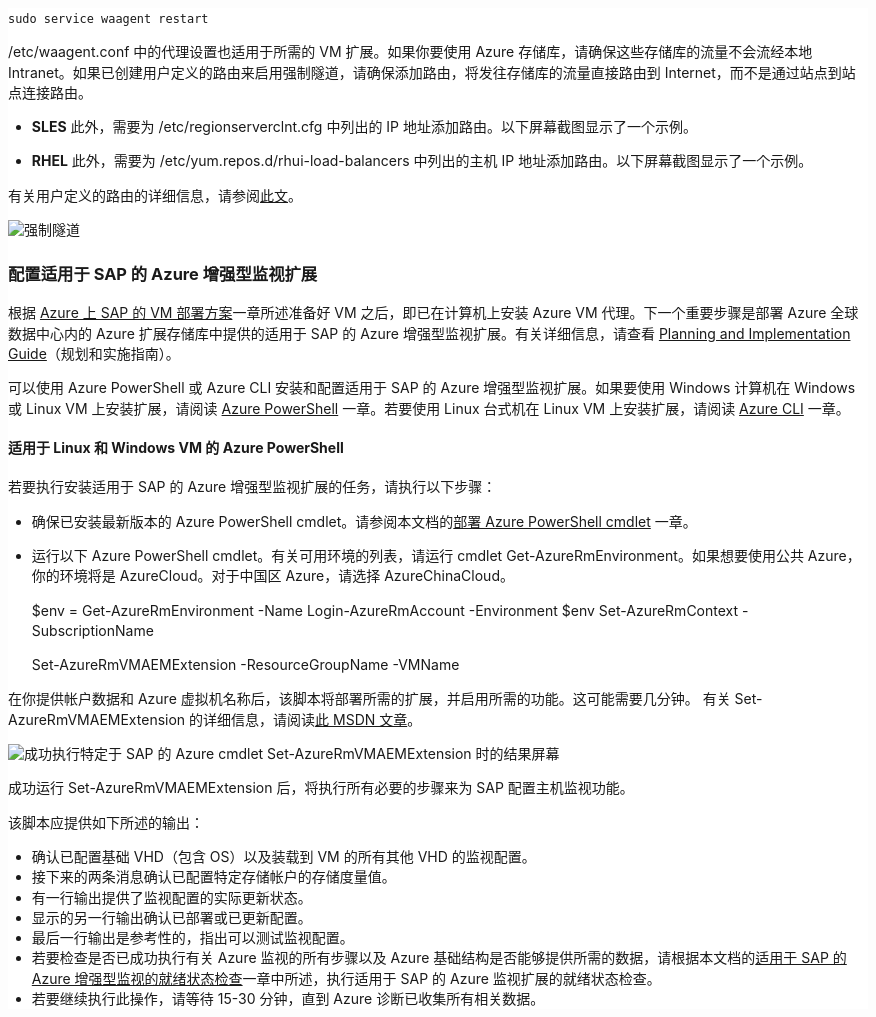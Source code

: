     sudo service waagent restart

/etc/waagent.conf 中的代理设置也适用于所需的 VM 扩展。如果你要使用 Azure 存储库，请确保这些存储库的流量不会流经本地 Intranet。如果已创建用户定义的路由来启用强制隧道，请确保添加路由，将发往存储库的流量直接路由到 Internet，而不是通过站点到站点连接路由。

- **SLES** 
此外，需要为 /etc/regionserverclnt.cfg 中列出的 IP 地址添加路由。以下屏幕截图显示了一个示例。

- **RHEL** 
此外，需要为 /etc/yum.repos.d/rhui-load-balancers 中列出的主机 IP 地址添加路由。以下屏幕截图显示了一个示例。

有关用户定义的路由的详细信息，请参阅[此文][virtual-networks-udr-overview]。

![强制隧道][deployment-guide-figure-50]

### <a name="d98edcd3-f2a1-49f7-b26a-07448ceb60ca"></a>配置适用于 SAP 的 Azure 增强型监视扩展
根据 [Azure 上 SAP 的 VM 部署方案][deployment-guide-3]一章所述准备好 VM 之后，即已在计算机上安装 Azure VM 代理。下一个重要步骤是部署 Azure 全球数据中心内的 Azure 扩展存储库中提供的适用于 SAP 的 Azure 增强型监视扩展。有关详细信息，请查看 [Planning and Implementation Guide][planning-guide-9.1]（规划和实施指南）。

可以使用 Azure PowerShell 或 Azure CLI 安装和配置适用于 SAP 的 Azure 增强型监视扩展。如果要使用 Windows 计算机在 Windows 或 Linux VM 上安装扩展，请阅读 [Azure PowerShell][deployment-guide-4.5.1] 一章。若要使用 Linux 台式机在 Linux VM 上安装扩展，请阅读 [Azure CLI][deployment-guide-4.5.2] 一章。

#### <a name="987cf279-d713-4b4c-8143-6b11589bb9d4"></a>适用于 Linux 和 Windows VM 的 Azure PowerShell
若要执行安装适用于 SAP 的 Azure 增强型监视扩展的任务，请执行以下步骤：

* 确保已安装最新版本的 Azure PowerShell cmdlet。请参阅本文档的[部署 Azure PowerShell cmdlet][deployment-guide-4.1] 一章。
* 运行以下 Azure PowerShell cmdlet。有关可用环境的列表，请运行 cmdlet Get-AzureRmEnvironment。如果想要使用公共 Azure，你的环境将是 AzureCloud。对于中国区 Azure，请选择 AzureChinaCloud。

	$env = Get-AzureRmEnvironment -Name <name of the environment>
	Login-AzureRmAccount -Environment $env
	Set-AzureRmContext -SubscriptionName <subscription name>
    
    Set-AzureRmVMAEMExtension -ResourceGroupName <resource group name> -VMName <virtual machine name>

在你提供帐户数据和 Azure 虚拟机名称后，该脚本将部署所需的扩展，并启用所需的功能。这可能需要几分钟。
有关 Set-AzureRmVMAEMExtension 的详细信息，请阅读[此 MSDN 文章][msdn-set-azurermvmaemextension]。
  
![成功执行特定于 SAP 的 Azure cmdlet Set-AzureRmVMAEMExtension 时的结果屏幕][deployment-guide-figure-900]

成功运行 Set-AzureRmVMAEMExtension 后，将执行所有必要的步骤来为 SAP 配置主机监视功能。

该脚本应提供如下所述的输出：

* 确认已配置基础 VHD（包含 OS）以及装载到 VM 的所有其他 VHD 的监视配置。
* 接下来的两条消息确认已配置特定存储帐户的存储度量值。
* 有一行输出提供了监视配置的实际更新状态。
* 显示的另一行输出确认已部署或已更新配置。
* 最后一行输出是参考性的，指出可以测试监视配置。
* 若要检查是否已成功执行有关 Azure 监视的所有步骤以及 Azure 基础结构是否能够提供所需的数据，请根据本文档的[适用于 SAP 的 Azure 增强型监视的就绪状态检查][deployment-guide-5.1]一章中所述，执行适用于 SAP 的 Azure 监视扩展的就绪状态检查。
* 若要继续执行此操作，请等待 15-30 分钟，直到 Azure 诊断已收集所有相关数据。


[767598]: https://launchpad.support.sap.com/#/notes/767598
[773830]: https://launchpad.support.sap.com/#/notes/773830
[826037]: https://launchpad.support.sap.com/#/notes/826037
[965908]: https://launchpad.support.sap.com/#/notes/965908
[1031096]: https://launchpad.support.sap.com/#/notes/1031096
[1139904]: https://launchpad.support.sap.com/#/notes/1139904
[1173395]: https://launchpad.support.sap.com/#/notes/1173395
[1245200]: https://launchpad.support.sap.com/#/notes/1245200
[1409604]: https://launchpad.support.sap.com/#/notes/1409604
[1558958]: https://launchpad.support.sap.com/#/notes/1558958
[1585981]: https://launchpad.support.sap.com/#/notes/1585981
[1588316]: https://launchpad.support.sap.com/#/notes/1588316
[1590719]: https://launchpad.support.sap.com/#/notes/1590719
[1597355]: https://launchpad.support.sap.com/#/notes/1597355
[1605680]: https://launchpad.support.sap.com/#/notes/1605680
[1619720]: https://launchpad.support.sap.com/#/notes/1619720
[1619726]: https://launchpad.support.sap.com/#/notes/1619726
[1619967]: https://launchpad.support.sap.com/#/notes/1619967
[1750510]: https://launchpad.support.sap.com/#/notes/1750510
[1752266]: https://launchpad.support.sap.com/#/notes/1752266
[1757924]: https://launchpad.support.sap.com/#/notes/1757924
[1757928]: https://launchpad.support.sap.com/#/notes/1757928
[1758182]: https://launchpad.support.sap.com/#/notes/1758182
[1758496]: https://launchpad.support.sap.com/#/notes/1758496
[1772688]: https://launchpad.support.sap.com/#/notes/1772688
[1814258]: https://launchpad.support.sap.com/#/notes/1814258
[1882376]: https://launchpad.support.sap.com/#/notes/1882376
[1909114]: https://launchpad.support.sap.com/#/notes/1909114
[1922555]: https://launchpad.support.sap.com/#/notes/1922555
[1928533]: https://launchpad.support.sap.com/#/notes/1928533
[1941500]: https://launchpad.support.sap.com/#/notes/1941500
[1956005]: https://launchpad.support.sap.com/#/notes/1956005
[1973241]: https://launchpad.support.sap.com/#/notes/1973241
[1984787]: https://launchpad.support.sap.com/#/notes/1984787
[1999351]: https://launchpad.support.sap.com/#/notes/1999351
[2002167]: https://launchpad.support.sap.com/#/notes/2002167
[2015553]: https://launchpad.support.sap.com/#/notes/2015553
[2039619]: https://launchpad.support.sap.com/#/notes/2039619
[2121797]: https://launchpad.support.sap.com/#/notes/2121797
[2134316]: https://launchpad.support.sap.com/#/notes/2134316
[2178632]: https://launchpad.support.sap.com/#/notes/2178632
[2191498]: https://launchpad.support.sap.com/#/notes/2191498
[2233094]: https://launchpad.support.sap.com/#/notes/2233094
[2243692]: https://launchpad.support.sap.com/#/notes/2243692
[azure-cli]: ../xplat-cli-install.md
[azure-portal]: https://portal.azure.cn
[azure-ps]: https://docs.microsoft.com/powershell/azureps-cmdlets-docs
[azure-quickstart-templates-github]: https://github.com/Azure/azure-quickstart-templates
[azure-script-ps]: https://go.microsoft.com/fwlink/p/?LinkID=395017
[azure-subscription-service-limits]: ../azure-subscription-service-limits.md
[azure-subscription-service-limits-subscription]: ../azure-subscription-service-limits.md#subscription-limits
[dbms-guide]: ./virtual-machines-windows-sap-dbms-guide.md "Windows 虚拟机 (VM) 上的 SAP NetWeaver - DBMS 部署指南"
[dbms-guide-2.1]: ./virtual-machines-windows-sap-dbms-guide.md#c7abf1f0-c927-4a7c-9c1d-c7b5b3b7212f "VM 和 VHD 的缓存"
[dbms-guide-2.2]: ./virtual-machines-windows-sap-dbms-guide.md#c8e566f9-21b7-4457-9f7f-126036971a91 "软件 RAID"
[dbms-guide-2.3]: ./virtual-machines-windows-sap-dbms-guide.md#10b041ef-c177-498a-93ed-44b3441ab152 "Azure 存储空间"
[dbms-guide-2]: ./virtual-machines-windows-sap-dbms-guide.md#65fa79d6-a85f-47ee-890b-22e794f51a64 "RDBMS 部署的结构"
[dbms-guide-3]: ./virtual-machines-windows-sap-dbms-guide.md#871dfc27-e509-4222-9370-ab1de77021c3 "Azure VM 的高可用性和灾难恢复"
[dbms-guide-5.5.1]: ./virtual-machines-windows-sap-dbms-guide.md#0fef0e79-d3fe-4ae2-85af-73666a6f7268 "SQL Server 2012 SP1 CU4 和更高版本"
[dbms-guide-5.5.2]: ./virtual-machines-windows-sap-dbms-guide.md#f9071eff-9d72-4f47-9da4-1852d782087b "SQL Server 2012 SP1 CU3 和更低版本"
[dbms-guide-5.6]: ./virtual-machines-windows-sap-dbms-guide.md#1b353e38-21b3-4310-aeb6-a77e7c8e81c8 "使用来自 Azure 应用商店的 SQL Server 映像"
[dbms-guide-5.8]: ./virtual-machines-windows-sap-dbms-guide.md#9053f720-6f3b-4483-904d-15dc54141e30 "适用于 Azure 上的 SAP 的 SQL Server 总体摘要"
[dbms-guide-5]: ./virtual-machines-windows-sap-dbms-guide.md#3264829e-075e-4d25-966e-a49dad878737 "有关 SQL Server RDBMS 的具体信息"
[dbms-guide-8.4.1]: ./virtual-machines-windows-sap-dbms-guide.md#b48cfe3b-48e9-4f5b-a783-1d29155bd573 "存储配置"
[dbms-guide-8.4.2]: ./virtual-machines-windows-sap-dbms-guide.md#23c78d3b-ca5a-4e72-8a24-645d141a3f5d "备份和还原"
[dbms-guide-8.4.3]: ./virtual-machines-windows-sap-dbms-guide.md#77cd2fbb-307e-4cbf-a65f-745553f72d2c "备份和还原的性能注意事项"
[dbms-guide-8.4.4]: ./virtual-machines-windows-sap-dbms-guide.md#f77c1436-9ad8-44fb-a331-8671342de818 "其他"
[dbms-guide-900-sap-cache-server-on-premises]: ./virtual-machines-windows-sap-dbms-guide.md#642f746c-e4d4-489d-bf63-73e80177a0a8
[dbms-guide-figure-100]: ./media/virtual-machines-shared-sap-dbms-guide/100_storage_account_types.png
[dbms-guide-figure-200]: ./media/virtual-machines-shared-sap-dbms-guide/200-ha-set-for-dbms-ha.png
[dbms-guide-figure-300]: ./media/virtual-machines-shared-sap-dbms-guide/300-reference-config-iaas.png
[dbms-guide-figure-400]: ./media/virtual-machines-shared-sap-dbms-guide/400-sql-2012-backup-to-blob-storage.png
[dbms-guide-figure-500]: ./media/virtual-machines-shared-sap-dbms-guide/500-sql-2012-backup-to-blob-storage-different-containers.png
[dbms-guide-figure-600]: ./media/virtual-machines-shared-sap-dbms-guide/600-iaas-maxdb.png
[dbms-guide-figure-700]: ./media/virtual-machines-shared-sap-dbms-guide/700-livecach-prod.png
[dbms-guide-figure-800]: ./media/virtual-machines-shared-sap-dbms-guide/800-azure-vm-sap-content-server.png
[dbms-guide-figure-900]: ./media/virtual-machines-shared-sap-dbms-guide/900-sap-cache-server-on-premises.png
[deployment-guide]: ./virtual-machines-windows-sap-deployment-guide.md "Windows 虚拟机 (VM) 上的 SAP NetWeaver - 部署指南"
[deployment-guide-2.2]: ./virtual-machines-windows-sap-deployment-guide.md#42ee2bdb-1efc-4ec7-ab31-fe4c22769b94 "SAP 资源"
[deployment-guide-3.1.2]: ./virtual-machines-windows-sap-deployment-guide.md#3688666f-281f-425b-a312-a77e7db2dfab "使用自定义映像部署 VM"
[deployment-guide-3.2]: ./virtual-machines-windows-sap-deployment-guide.md#db477013-9060-4602-9ad4-b0316f8bb281 "方案 1：为 SAP 部署来自 Azure 应用商店的 VM"
[deployment-guide-3.3]: ./virtual-machines-windows-sap-deployment-guide.md#54a1fc6d-24fd-4feb-9c57-ac588a55dff2 "方案 2：使用自定义映像为 SAP 部署 VM"
[deployment-guide-3.4]: ./virtual-machines-windows-sap-deployment-guide.md#a9a60133-a763-4de8-8986-ac0fa33aa8c1 "方案 3：使用包含 SAP 的非通用化 Azure VHD 从本地移动 VM"
[deployment-guide-3]: ./virtual-machines-windows-sap-deployment-guide.md#b3253ee3-d63b-4d74-a49b-185e76c4088e "Azure 上 SAP 的 VM 部署方案"
[deployment-guide-4.1]: ./virtual-machines-windows-sap-deployment-guide.md#604bcec2-8b6e-48d2-a944-61b0f5dee2f7 "部署 Azure PowerShell cmdlet"
[deployment-guide-4.2]: ./virtual-machines-windows-sap-deployment-guide.md#7ccf6c3e-97ae-4a7a-9c75-e82c37beb18e "下载并导入 SAP 相关的 PowerShell cmdlet"
[deployment-guide-4.3]: ./virtual-machines-windows-sap-deployment-guide.md#31d9ecd6-b136-4c73-b61e-da4a29bbc9cc "将 VM 加入本地域 — 仅限 Windows"
[deployment-guide-4.4.2]: ./virtual-machines-windows-sap-deployment-guide.md#6889ff12-eaaf-4f3c-97e1-7c9edc7f7542 "Linux"
[deployment-guide-4.4]: ./virtual-machines-windows-sap-deployment-guide.md#c7cbb0dc-52a4-49db-8e03-83e7edc2927d "下载、安装并启用 Azure VM 代理"
[deployment-guide-4.5.1]: ./virtual-machines-windows-sap-deployment-guide.md#987cf279-d713-4b4c-8143-6b11589bb9d4 "Azure PowerShell"
[deployment-guide-4.5.2]: ./virtual-machines-windows-sap-deployment-guide.md#408f3779-f422-4413-82f8-c57a23b4fc2f "Azure CLI"
[deployment-guide-4.5]: ./virtual-machines-windows-sap-deployment-guide.md#d98edcd3-f2a1-49f7-b26a-07448ceb60ca "配置适用于 SAP 的 Azure 增强型监视扩展"
[deployment-guide-5.1]: ./virtual-machines-windows-sap-deployment-guide.md#bb61ce92-8c5c-461f-8c53-39f5e5ed91f2 "适用于 SAP 的 Azure 增强型监视的就绪状态检查"
[deployment-guide-5.2]: ./virtual-machines-windows-sap-deployment-guide.md#e2d592ff-b4ea-4a53-a91a-e5521edb6cd1 "Azure 监视基础结构配置的运行状况检查"
[deployment-guide-5.3]: ./virtual-machines-windows-sap-deployment-guide.md#fe25a7da-4e4e-4388-8907-8abc2d33cfd8 "对适用于 SAP 的 Azure 监视基础结构进一步执行故障排除"
[deployment-guide-configure-monitoring-scenario-1]: ./virtual-machines-windows-sap-deployment-guide.md#ec323ac3-1de9-4c3a-b770-4ff701def65b "配置监视"
[deployment-guide-configure-proxy]: ./virtual-machines-windows-sap-deployment-guide.md#baccae00-6f79-4307-ade4-40292ce4e02d "配置代理"
[deployment-guide-figure-100]: ./media/virtual-machines-shared-sap-deployment-guide/100-deploy-vm-image.png
[deployment-guide-figure-1000]: ./media/virtual-machines-shared-sap-deployment-guide/1000-service-properties.png
[deployment-guide-figure-11]: ./virtual-machines-windows-sap-deployment-guide.md#figure-11
[deployment-guide-figure-1100]: ./media/virtual-machines-shared-sap-deployment-guide/1100-azperflib.png
[deployment-guide-figure-1200]: ./media/virtual-machines-shared-sap-deployment-guide/1200-cmd-test-login.png
[deployment-guide-figure-1300]: ./media/virtual-machines-shared-sap-deployment-guide/1300-cmd-test-executed.png
[deployment-guide-figure-14]: ./virtual-machines-windows-sap-deployment-guide.md#figure-14
[deployment-guide-figure-1400]: ./media/virtual-machines-shared-sap-deployment-guide/1400-azperflib-error-servicenotstarted.png
[deployment-guide-figure-300]: ./media/virtual-machines-shared-sap-deployment-guide/300-deploy-private-image.png
[deployment-guide-figure-400]: ./media/virtual-machines-shared-sap-deployment-guide/400-deploy-using-disk.png
[deployment-guide-figure-5]: ./virtual-machines-windows-sap-deployment-guide.md#figure-5
[deployment-guide-figure-50]: ./media/virtual-machines-shared-sap-deployment-guide/50-forced-tunneling-suse.png
[deployment-guide-figure-500]: ./media/virtual-machines-shared-sap-deployment-guide/500-install-powershell.png
[deployment-guide-figure-6]: ./virtual-machines-windows-sap-deployment-guide.md#figure-6
[deployment-guide-figure-600]: ./media/virtual-machines-shared-sap-deployment-guide/600-powershell-version.png
[deployment-guide-figure-7]: ./virtual-machines-windows-sap-deployment-guide.md#figure-7
[deployment-guide-figure-700]: ./media/virtual-machines-shared-sap-deployment-guide/700-install-powershell-installed.png
[deployment-guide-figure-760]: ./media/virtual-machines-shared-sap-deployment-guide/760-azure-cli-version.png
[deployment-guide-figure-900]: ./media/virtual-machines-shared-sap-deployment-guide/900-cmd-update-executed.png
[deployment-guide-figure-azure-cli-installed]: ./virtual-machines-windows-sap-deployment-guide.md#402488e5-f9bb-4b29-8063-1c5f52a892d0
[deployment-guide-figure-azure-cli-version]: ./virtual-machines-windows-sap-deployment-guide.md#0ad010e6-f9b5-4c21-9c09-bb2e5efb3fda
[deployment-guide-install-vm-agent-windows]: ./virtual-machines-windows-sap-deployment-guide.md#b2db5c9a-a076-42c6-9835-16945868e866
[deployment-guide-troubleshooting-chapter]: ./virtual-machines-windows-sap-deployment-guide.md#564adb4f-5c95-4041-9616-6635e83a810b "Azure 上 SAP 的端到端监视设置的检查和故障排除"
[deploy-template-cli]: ../azure-resource-manager/resource-group-template-deploy.md#deploy-with-azure-cli-for-mac-linux-and-windows
[deploy-template-portal]: ../azure-resource-manager/resource-group-template-deploy.md#deploy-with-the-preview-portal
[deploy-template-powershell]: ../azure-resource-manager/resource-group-template-deploy.md#deploy-with-powershell
[dr-guide-classic]: http://go.microsoft.com/fwlink/?LinkID=521971
[getting-started]: ./virtual-machines-windows-sap-get-started.md
[getting-started-dbms]: ./virtual-machines-windows-sap-get-started.md#1343ffe1-8021-4ce6-a08d-3a1553a4db82
[getting-started-deployment]: virtual-machines-windows-sap-get-started.md#6aadadd2-76b5-46d8-8713-e8d63630e955
[getting-started-planning]: virtual-machines-windows-sap-get-started.md#3da0389e-708b-4e82-b2a2-e92f132df89c
[getting-started-windows-classic]: /documentation/articles/virtual-machines-windows-classic-sap-get-started/
[getting-started-windows-classic-dbms]: /documentation/articles/virtual-machines-windows-classic-sap-get-started/#c5b77a14-f6b4-44e9-acab-4d28ff72a930
[getting-started-windows-classic-deployment]: virtual-machines-windows-classic-sap-get-started.md#f84ea6ce-bbb4-41f7-9965-34d31b0098ea
[getting-started-windows-classic-dr]: virtual-machines-windows-classic-sap-get-started.md#cff10b4a-01a5-4dc3-94b6-afb8e55757d3
[getting-started-windows-classic-ha-sios]: virtual-machines-windows-classic-sap-get-started.md#4bb7512c-0fa0-4227-9853-4004281b1037
[getting-started-windows-classic-planning]: virtual-machines-windows-classic-sap-get-started.md#f2a5e9d8-49e4-419e-9900-af783173481c
[ha-guide-classic]: http://go.microsoft.com/fwlink/?LinkId=613056
[ha-guide]: ./virtual-machines-windows-sap-high-availability-guide.md
[install-extension-cli]: /documentation/articles/virtual-machines-linux-enable-aem/
[Logo_Linux]: ./media/virtual-machines-shared-sap-shared/Linux.png
[Logo_Windows]: ./media/virtual-machines-shared-sap-shared/Windows.png
[msdn-set-azurermvmaemextension]: https://msdn.microsoft.com/zh-cn/library/azure/mt670598.aspx
[planning-guide]: ./virtual-machines-windows-sap-planning-guide.md "Windows 虚拟机 (VM) 上的 SAP NetWeaver - 规划和实施指南"
[planning-guide-1.2]: ./virtual-machines-windows-sap-planning-guide.md#e55d1e22-c2c8-460b-9897-64622a34fdff "资源"
[planning-guide-11]: ./virtual-machines-windows-sap-planning-guide.md#7cf991a1-badd-40a9-944e-7baae842a058 "Azure 虚拟机上运行的 SAP NetWeaver 的高可用性 (HA) 和灾难恢复 (DR)"
[planning-guide-11.4.1]: ./virtual-machines-windows-sap-planning-guide.md#5d9d36f9-9058-435d-8367-5ad05f00de77 "SAP 应用程序服务器的高可用性"
[planning-guide-11.5]: ./virtual-machines-windows-sap-planning-guide.md#4e165b58-74ca-474f-a7f4-5e695a93204f "对 SAP 实例使用 Autostart"
[planning-guide-2.1]: ./virtual-machines-windows-sap-planning-guide.md#1625df66-4cc6-4d60-9202-de8a0b77f803 "仅限云 — 在不将依赖项部署到本地客户网络的情况下将虚拟机部署到 Azure 中"
[planning-guide-2.2]: ./virtual-machines-windows-sap-planning-guide.md#f5b3b18c-302c-4bd8-9ab2-c388f1ab3d10 "跨界 — 将单个或多个 SAP VM 部署到 Azure 中并要求完全集成到本地网络"
[planning-guide-3.1]: ./virtual-machines-windows-sap-planning-guide.md#be80d1b9-a463-4845-bd35-f4cebdb5424a "Azure 区域"
[planning-guide-3.2.1]: ./virtual-machines-windows-sap-planning-guide.md#df49dc09-141b-4f34-a4a2-990913b30358 "容错域"
[planning-guide-3.2.2]: ./virtual-machines-windows-sap-planning-guide.md#fc1ac8b2-e54a-487c-8581-d3cc6625e560 "升级域"
[planning-guide-3.2.3]: ./virtual-machines-windows-sap-planning-guide.md#18810088-f9be-4c97-958a-27996255c665 "Azure 可用性集"
[planning-guide-3.2]: ./virtual-machines-windows-sap-planning-guide.md#8d8ad4b8-6093-4b91-ac36-ea56d80dbf77 "Azure 虚拟机的概念"
[planning-guide-3.3.2]: ./virtual-machines-windows-sap-planning-guide.md#ff5ad0f9-f7f4-4022-9102-af07aef3bc92 "Azure 高级存储"
[planning-guide-5.1.1]: ./virtual-machines-windows-sap-planning-guide.md#4d175f1b-7353-4137-9d2f-817683c26e53 "使用非通用化磁盘将 VM 从本地移至 Azure"
[planning-guide-5.1.2]: ./virtual-machines-windows-sap-planning-guide.md#e18f7839-c0e2-4385-b1e6-4538453a285c "使用特定于客户的映像部署 VM"
[planning-guide-5.2.1]: ./virtual-machines-windows-sap-planning-guide.md#1b287330-944b-495d-9ea7-94b83aff73ef "准备使用非通用化磁盘将 VM 从本地移到 Azure"
[planning-guide-5.2.2]: ./virtual-machines-windows-sap-planning-guide.md#57f32b1c-0cba-4e57-ab6e-c39fe22b6ec3 "准备使用特定于客户的映像为 SAP 部署 VM"
[planning-guide-5.2]: ./virtual-machines-windows-sap-planning-guide.md#6ffb9f41-a292-40bf-9e70-8204448559e7 "为 Azure 准备包含 SAP 的 VM"
[planning-guide-5.3.1]: ./virtual-machines-windows-sap-planning-guide.md#6e835de8-40b1-4b71-9f18-d45b20959b79 "Azure 磁盘与 Azure 映像之间的差异"
[planning-guide-5.3.2]: ./virtual-machines-windows-sap-planning-guide.md#a43e40e6-1acc-4633-9816-8f095d5a7b6a "将 VHD 从本地上载到 Azure"
[planning-guide-5.4.2]: ./virtual-machines-windows-sap-planning-guide.md#9789b076-2011-4afa-b2fe-b07a8aba58a1 "在 Azure 存储帐户之间复制磁盘"
[planning-guide-5.5.1]: ./virtual-machines-windows-sap-planning-guide.md#4efec401-91e0-40c0-8e64-f2dceadff646 "SAP 部署的 VM/VHD 结构"
[planning-guide-5.5.3]: ./virtual-machines-windows-sap-planning-guide.md#17e0d543-7e8c-4160-a7da-dd7117a1ad9d "为附加的磁盘设置自动装载"
[planning-guide-7.1]: ./virtual-machines-windows-sap-planning-guide.md#3e9c3690-da67-421a-bc3f-12c520d99a30 "用于 SAP NetWeaver 演示/培训的单一 VM 方案"
[planning-guide-7]: ./virtual-machines-windows-sap-planning-guide.md#96a77628-a05e-475d-9df3-fb82217e8f14 "SAP 实例的仅限云部署的概念"
[planning-guide-9.1]: ./virtual-machines-windows-sap-planning-guide.md#6f0a47f3-a289-4090-a053-2521618a28c3 "适用于 SAP 的 Azure 监视解决方案"
[planning-guide-azure-premium-storage]: ./virtual-machines-windows-sap-planning-guide.md#ff5ad0f9-f7f4-4022-9102-af07aef3bc92 "Azure 高级存储"
[planning-guide-figure-100]: ./media/virtual-machines-shared-sap-planning-guide/100-single-vm-in-azure.png
[planning-guide-figure-1300]: ./media/virtual-machines-shared-sap-planning-guide/1300-ref-config-iaas-for-sap.png
[planning-guide-figure-1400]: ./media/virtual-machines-shared-sap-planning-guide/1400-attach-detach-disks.png
[planning-guide-figure-1600]: ./media/virtual-machines-shared-sap-planning-guide/1600-firewall-port-rule.png
[planning-guide-figure-1700]: ./media/virtual-machines-shared-sap-planning-guide/1700-single-vm-demo.png
[planning-guide-figure-1900]: ./media/virtual-machines-shared-sap-planning-guide/1900-vm-set-vnet.png
[planning-guide-figure-200]: ./media/virtual-machines-shared-sap-planning-guide/200-multiple-vms-in-azure.png
[planning-guide-figure-2100]: ./media/virtual-machines-shared-sap-planning-guide/2100-s2s.png
[planning-guide-figure-2200]: ./media/virtual-machines-shared-sap-planning-guide/2200-network-printing.png
[planning-guide-figure-2300]: ./media/virtual-machines-shared-sap-planning-guide/2300-sapgui-stms.png
[planning-guide-figure-2400]: ./media/virtual-machines-shared-sap-planning-guide/2400-vm-extension-overview.png
[planning-guide-figure-2500]: ./media/virtual-machines-shared-sap-planning-guide/2500-vm-extension-details.png
[planning-guide-figure-2600]: ./media/virtual-machines-shared-sap-planning-guide/2600-sap-router-connection.png
[planning-guide-figure-2700]: ./media/virtual-machines-shared-sap-planning-guide/2700-exposed-sap-portal.png
[planning-guide-figure-2800]: ./media/virtual-machines-shared-sap-planning-guide/2800-endpoint-config.png
[planning-guide-figure-2900]: ./media/virtual-machines-shared-sap-planning-guide/2900-azure-ha-sap-ha.png
[planning-guide-figure-300]: ./media/virtual-machines-shared-sap-planning-guide/300-vpn-s2s.png
[planning-guide-figure-3000]: ./media/virtual-machines-shared-sap-planning-guide/3000-sap-ha-on-azure.png
[planning-guide-figure-3200]: ./media/virtual-machines-shared-sap-planning-guide/3200-sap-ha-with-sql.png
[planning-guide-figure-400]: ./media/virtual-machines-shared-sap-planning-guide/400-vm-services.png
[planning-guide-figure-600]: ./media/virtual-machines-shared-sap-planning-guide/600-s2s-details.png
[planning-guide-figure-700]: ./media/virtual-machines-shared-sap-planning-guide/700-decision-tree-deploy-to-azure.png
[planning-guide-figure-800]: ./media/virtual-machines-shared-sap-planning-guide/800-portal-vm-overview.png
[planning-guide-microsoft-azure-networking]: ./virtual-machines-windows-sap-planning-guide.md#61678387-8868-435d-9f8c-450b2424f5bd "Azure 网络"
[planning-guide-storage-microsoft-azure-storage-and-data-disks]: ./virtual-machines-windows-sap-planning-guide.md#a72afa26-4bf4-4a25-8cf7-855d6032157f "存储：Azure 存储空间和数据磁盘"
[powershell-install-configure]: https://docs.microsoft.com/powershell/azureps-cmdlets-docs
[resource-group-authoring-templates]: ../azure-resource-manager/resource-group-authoring-templates.md
[resource-group-overview]: ../azure-resource-manager/resource-group-overview.md
[resource-groups-networking]: ../virtual-network/resource-groups-networking.md
[sap-pam]: https://support.sap.com/pam "SAP 产品可用性对照表"
[sap-templates-2-tier-marketplace-image]: https://portal.azure.cn/#create/Microsoft.Template/uri/https%3A%2F%2Fraw.githubusercontent.com%2FAzure%2Fazure-quickstart-templates%2Fmaster%2Fsap-2-tier-marketplace-image%2Fazuredeploy.json
[sap-templates-2-tier-os-disk]: https://portal.azure.cn/#create/Microsoft.Template/uri/https%3A%2F%2Fraw.githubusercontent.com%2FAzure%2Fazure-quickstart-templates%2Fmaster%2Fsap-2-tier-user-disk%2Fazuredeploy.json
[sap-templates-2-tier-user-image]: https://portal.azure.cn/#create/Microsoft.Template/uri/https%3A%2F%2Fraw.githubusercontent.com%2FAzure%2Fazure-quickstart-templates%2Fmaster%2Fsap-2-tier-user-image%2Fazuredeploy.json
[sap-templates-3-tier-marketplace-image]: https://portal.azure.cn/#create/Microsoft.Template/uri/https%3A%2F%2Fraw.githubusercontent.com%2FAzure%2Fazure-quickstart-templates%2Fmaster%2Fsap-3-tier-marketplace-image%2Fazuredeploy.json
[sap-templates-3-tier-user-image]: https://portal.azure.cn/#create/Microsoft.Template/uri/https%3A%2F%2Fraw.githubusercontent.com%2FAzure%2Fazure-quickstart-templates%2Fmaster%2Fsap-3-tier-user-image%2Fazuredeploy.json
[storage-azure-cli]: ../storage/storage-azure-cli.md
[storage-azure-cli-copy-blobs]: ../storage/storage-azure-cli.md#copy-blobs
[storage-introduction]: ../storage/storage-introduction.md
[storage-powershell-guide-full-copy-vhd]: ../storage/storage-powershell-guide-full.md#how-to-copy-blobs-from-one-storage-container-to-another
[storage-premium-storage-preview-portal]: ../storage/storage-premium-storage.md
[storage-redundancy]: ../storage/storage-redundancy.md
[storage-scalability-targets]: ../storage/storage-scalability-targets.md
[storage-use-azcopy]: ../storage/storage-use-azcopy.md
[template-201-vm-from-specialized-vhd]: https://github.com/Azure/azure-quickstart-templates/tree/master/201-vm-from-specialized-vhd
[templates-101-simple-windows-vm]: https://github.com/Azure/azure-quickstart-templates/tree/master/101-simple-windows-vm
[templates-101-vm-from-user-image]: https://github.com/Azure/azure-quickstart-templates/tree/master/101-vm-from-user-image
[virtual-machines-linux-attach-disk-portal]: ./virtual-machines-linux-attach-disk-portal.md
[virtual-machines-windows-attach-disk-portal]: ./virtual-machines-windows-attach-disk-portal.md
[virtual-machines-azure-resource-manager-architecture]: ../azure-resource-manager/resource-manager-deployment-model.md
[virtual-machines-windows-classic-configure-oracle-data-guard]: ./virtual-machines-windows-classic-configure-oracle-data-guard.md
[virtual-machines-linux-cli-deploy-templates]: virtual-machines-linux-cli-deploy-templates.md "使用 Azure 资源管理器模板和 Azure CLI 部署和管理虚拟机"
[virtual-machines-deploy-rmtemplates-powershell]: virtual-machines-windows-ps-manage.md "使用 Azure 资源管理器与 PowerShell 来管理虚拟机"
[virtual-machines-linux-agent-user-guide]: ./virtual-machines-linux-agent-user-guide.md
[virtual-machines-linux-agent-user-guide-command-line-options]: ./virtual-machines-linux-agent-user-guide.md#command-line-options
[virtual-machines-linux-capture-image]: ./virtual-machines-linux-capture-image.md
[virtual-machines-linux-capture-image-capture]: ./virtual-machines-linux-capture-image.md#capture-the-vm
[virtual-machines-windows-capture-image]: ./virtual-machines-windows-capture-image.md
[virtual-machines-windows-capture-image-capture]: ./virtual-machines-windows-capture-image.md#capture-the-vm
[virtual-machines-linux-configure-lvm]: ./virtual-machines-linux-configure-lvm.md
[virtual-machines-linux-configure-raid]: ./virtual-machines-linux-configure-raid.md
[virtual-machines-linux-classic-create-upload-vhd-step-1]: ./virtual-machines-linux-classic-create-upload-vhd.md#step-1-prepare-the-image-to-be-uploaded
[virtual-machines-linux-create-upload-vhd-suse]: ./virtual-machines-linux-suse-create-upload-vhd.md
[virtual-machines-linux-redhat-create-upload-vhd]: ./virtual-machines-linux-redhat-create-upload-vhd.md
[virtual-machines-linux-how-to-attach-disk]: ./virtual-machines-linux-add-disk.md
[virtual-machines-linux-how-to-attach-disk-how-to-initialize-a-new-data-disk-in-linux]: ./virtual-machines-linux-add-disk.md#connect-to-the-linux-vm-to-mount-the-new-disk
[virtual-machines-linux-tutorial]: ./virtual-machines-linux-quick-create-cli.md
[virtual-machines-linux-update-agent]: ./virtual-machines-linux-update-agent.md
[virtual-machines-manage-availability]: ./virtual-machines-windows-manage-availability.md
[virtual-machines-ps-create-preconfigure-windows-resource-manager-vms]: ./virtual-machines-windows-ps-create.md
[virtual-machines-sizes]: ./virtual-machines-windows-sizes.md
[virtual-machines-windows-classic-ps-sql-alwayson-availability-groups]: ./virtual-machines-windows-classic-ps-sql-alwayson-availability-groups.md
[virtual-machines-windows-classic-ps-sql-int-listener]: ./virtual-machines-windows-classic-ps-sql-int-listener.md
[virtual-machines-sql-server-high-availability-and-disaster-recovery-solutions]: ./virtual-machines-windows-sql-high-availability-dr.md
[virtual-machines-sql-server-infrastructure-services]: ./virtual-machines-windows-sql-server-iaas-overview.md
[virtual-machines-sql-server-performance-best-practices]: ./virtual-machines-windows-sql-performance.md
[virtual-machines-upload-image-windows-resource-manager]: ./virtual-machines-windows-upload-image.md
[virtual-machines-windows-tutorial]: ./virtual-machines-windows-hero-tutorial.md
[virtual-machines-workload-template-sql-alwayson]: https://github.com/Azure/azure-quickstart-templates/tree/master/sql-server-2014-alwayson-dsc/
[virtual-network-deploy-multinic-arm-cli]: ../virtual-network/virtual-network-deploy-multinic-arm-cli.md
[virtual-network-deploy-multinic-arm-ps]: ../virtual-network/virtual-network-deploy-multinic-arm-ps.md
[virtual-network-deploy-multinic-arm-template]: ../virtual-network/virtual-network-deploy-multinic-arm-template.md
[virtual-networks-configure-vnet-to-vnet-connection]: ../vpn-gateway/vpn-gateway-vnet-vnet-rm-ps.md
[virtual-networks-create-vnet-arm-pportal]: ../virtual-network/virtual-networks-create-vnet-arm-pportal.md
[virtual-networks-manage-dns-in-vnet]: ../virtual-network/virtual-networks-name-resolution-for-vms-and-role-instances.md
[virtual-networks-multiple-nics]: ../virtual-network/virtual-networks-multiple-nics.md
[virtual-networks-nsg]: ../virtual-network/virtual-networks-nsg.md
[virtual-networks-reserved-private-ip]: ../virtual-network/virtual-networks-static-private-ip-arm-ps.md
[virtual-networks-static-private-ip-arm-pportal]: ../virtual-network/virtual-networks-static-private-ip-arm-pportal.md
[virtual-networks-udr-overview]: ../virtual-network/virtual-networks-udr-overview.md
[vpn-gateway-about-vpn-devices]: ../vpn-gateway/vpn-gateway-about-vpn-devices.md
[vpn-gateway-create-site-to-site-rm-powershell]: ../vpn-gateway/vpn-gateway-create-site-to-site-rm-powershell.md
[vpn-gateway-cross-premises-options]: ../vpn-gateway/vpn-gateway-plan-design.md
[vpn-gateway-site-to-site-create]: ../vpn-gateway/vpn-gateway-howto-site-to-site-resource-manager-portal.md
[vpn-gateway-vpn-faq]: ../vpn-gateway/vpn-gateway-vpn-faq.md
[xplat-cli]: ../xplat-cli-install.md
[xplat-cli-azure-resource-manager]: ../azure-resource-manager/xplat-cli-azure-resource-manager.md